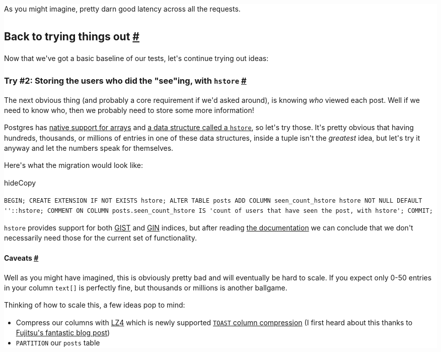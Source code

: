 As you might imagine, pretty darn good latency across all the requests.

## Back to trying things out [\#](https://supabase.com/blog/seen-by-in-postgresql\#back-to-trying-things-out)

Now that we've got a basic baseline of our tests, let's continue trying out ideas:

### Try \#2: Storing the users who did the "see"ing, with `hstore` [\#](https://supabase.com/blog/seen-by-in-postgresql\#try-2-storing-the-users-who-did-the-seeing-with-hstore)

The next obvious thing (and probably a core requirement if we'd asked around), is knowing _who_ viewed each post. Well if we need to know who, then we probably need to store some more information!

Postgres has [native support for arrays](https://www.postgresql.org/docs/current/arrays.html) and [a data structure called a `hstore`](https://www.postgresql.org/docs/current/hstore.html), so let's try those. It's pretty obvious that having hundreds, thousands, or millions of entries in one of these data structures, inside a tuple isn't the _greatest_ idea, but let's try it anyway and let the numbers speak for themselves.

Here's what the migration would look like:

hideCopy

`
BEGIN;
CREATE EXTENSION IF NOT EXISTS hstore;
ALTER TABLE posts ADD COLUMN seen_count_hstore hstore
NOT NULL DEFAULT ''::hstore;
COMMENT ON COLUMN posts.seen_count_hstore
IS 'count of users that have seen the post, with hstore';
COMMIT;
`

`hstore` provides support for both [GIST](https://www.postgresql.org/docs/14/indexes-types.html#INDEXES-TYPE-GIST) and [GIN](https://www.postgresql.org/docs/14/indexes-types.html#INDEXES-TYPES-GIN) indices, but after reading [the documentation](https://www.postgresql.org/docs/current/hstore.html#id-1.11.7.25.7) we can conclude that we don't necessarily need those for the current set of functionality.

#### Caveats [\#](https://supabase.com/blog/seen-by-in-postgresql\#caveats)

Well as you might have imagined, this is obviously pretty bad and will eventually be hard to scale. If you expect only 0-50 entries in your column `text[]` is perfectly fine, but thousands or millions is another ballgame.

Thinking of how to scale this, a few ideas pop to mind:

- Compress our columns with [LZ4](https://github.com/lz4/lz4) which is newly supported [`TOAST` column compression](https://www.postgresql.org/docs/current/storage-toast.html) (I first heard about this thanks to [Fujitsu's fantastic blog post](https://www.postgresql.fastware.com/blog/what-is-the-new-lz4-toast-compression-in-postgresql-14))
- `PARTITION` our `posts` table
